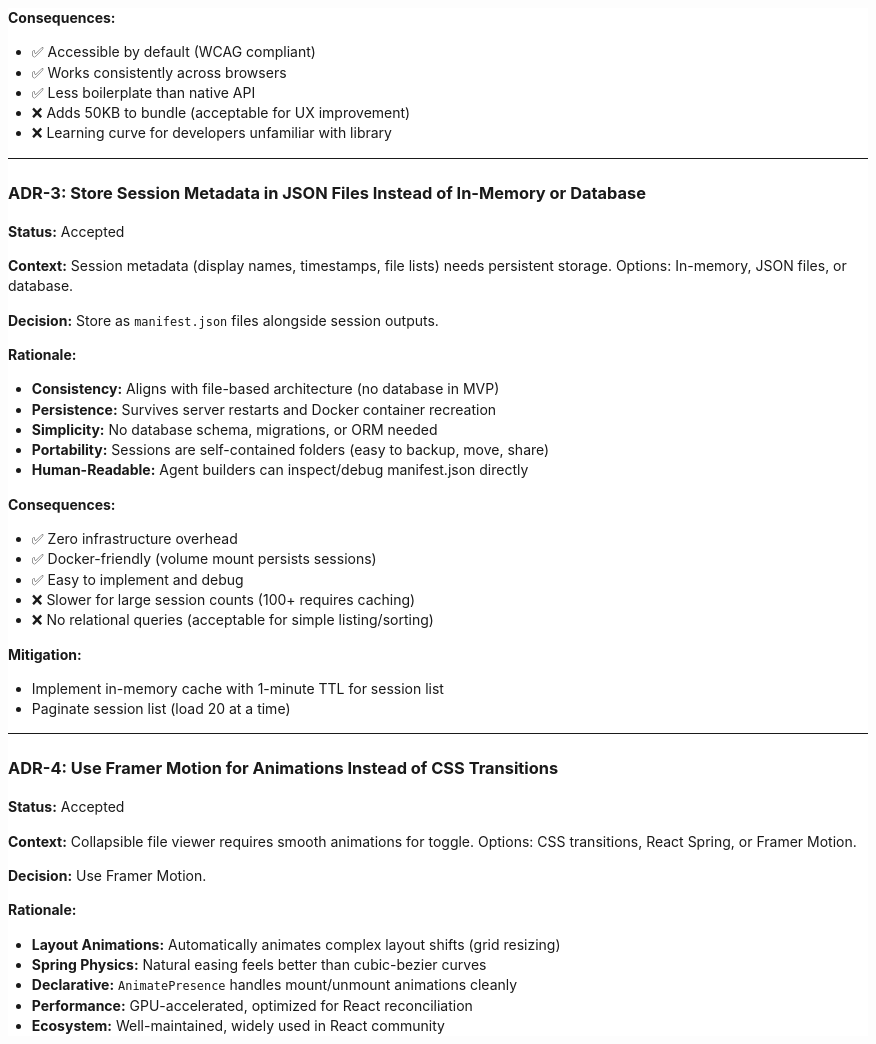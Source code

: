 **Consequences:**
- ✅ Accessible by default (WCAG compliant)
- ✅ Works consistently across browsers
- ✅ Less boilerplate than native API
- ❌ Adds 50KB to bundle (acceptable for UX improvement)
- ❌ Learning curve for developers unfamiliar with library

---

### ADR-3: Store Session Metadata in JSON Files Instead of In-Memory or Database

**Status:** Accepted

**Context:**
Session metadata (display names, timestamps, file lists) needs persistent storage. Options: In-memory, JSON files, or database.

**Decision:**
Store as `manifest.json` files alongside session outputs.

**Rationale:**
- **Consistency:** Aligns with file-based architecture (no database in MVP)
- **Persistence:** Survives server restarts and Docker container recreation
- **Simplicity:** No database schema, migrations, or ORM needed
- **Portability:** Sessions are self-contained folders (easy to backup, move, share)
- **Human-Readable:** Agent builders can inspect/debug manifest.json directly

**Consequences:**
- ✅ Zero infrastructure overhead
- ✅ Docker-friendly (volume mount persists sessions)
- ✅ Easy to implement and debug
- ❌ Slower for large session counts (100+ requires caching)
- ❌ No relational queries (acceptable for simple listing/sorting)

**Mitigation:**
- Implement in-memory cache with 1-minute TTL for session list
- Paginate session list (load 20 at a time)

---

### ADR-4: Use Framer Motion for Animations Instead of CSS Transitions

**Status:** Accepted

**Context:**
Collapsible file viewer requires smooth animations for toggle. Options: CSS transitions, React Spring, or Framer Motion.

**Decision:**
Use Framer Motion.

**Rationale:**
- **Layout Animations:** Automatically animates complex layout shifts (grid resizing)
- **Spring Physics:** Natural easing feels better than cubic-bezier curves
- **Declarative:** `AnimatePresence` handles mount/unmount animations cleanly
- **Performance:** GPU-accelerated, optimized for React reconciliation
- **Ecosystem:** Well-maintained, widely used in React community
